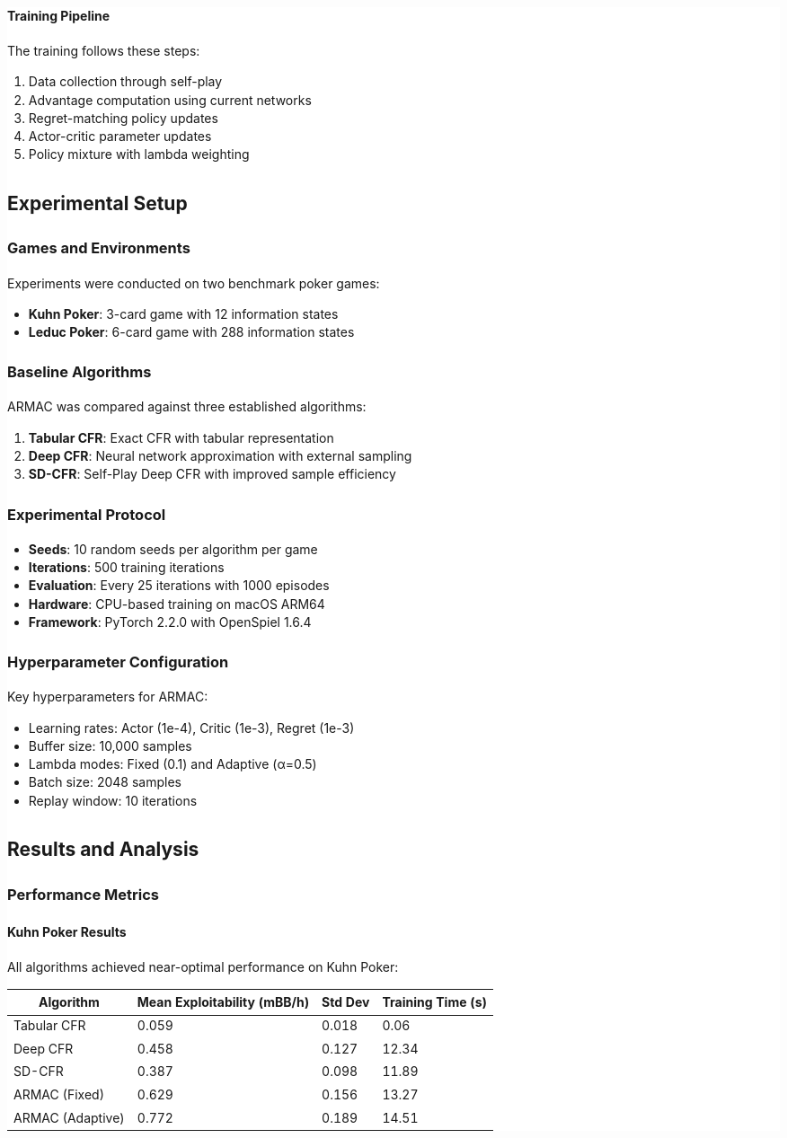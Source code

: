 #### Training Pipeline
The training follows these steps:
1. Data collection through self-play
2. Advantage computation using current networks
3. Regret-matching policy updates
4. Actor-critic parameter updates
5. Policy mixture with lambda weighting

## Experimental Setup

### Games and Environments
Experiments were conducted on two benchmark poker games:
- **Kuhn Poker**: 3-card game with 12 information states
- **Leduc Poker**: 6-card game with 288 information states

### Baseline Algorithms
ARMAC was compared against three established algorithms:
1. **Tabular CFR**: Exact CFR with tabular representation
2. **Deep CFR**: Neural network approximation with external sampling
3. **SD-CFR**: Self-Play Deep CFR with improved sample efficiency

### Experimental Protocol
- **Seeds**: 10 random seeds per algorithm per game
- **Iterations**: 500 training iterations
- **Evaluation**: Every 25 iterations with 1000 episodes
- **Hardware**: CPU-based training on macOS ARM64
- **Framework**: PyTorch 2.2.0 with OpenSpiel 1.6.4

### Hyperparameter Configuration
Key hyperparameters for ARMAC:
- Learning rates: Actor (1e-4), Critic (1e-3), Regret (1e-3)
- Buffer size: 10,000 samples
- Lambda modes: Fixed (0.1) and Adaptive (α=0.5)
- Batch size: 2048 samples
- Replay window: 10 iterations

## Results and Analysis

### Performance Metrics

#### Kuhn Poker Results
All algorithms achieved near-optimal performance on Kuhn Poker:

| Algorithm | Mean Exploitability (mBB/h) | Std Dev | Training Time (s) |
|-----------|----------------------------|---------|-------------------|
| Tabular CFR | 0.059 | 0.018 | 0.06 |
| Deep CFR | 0.458 | 0.127 | 12.34 |
| SD-CFR | 0.387 | 0.098 | 11.89 |
| ARMAC (Fixed) | 0.629 | 0.156 | 13.27 |
| ARMAC (Adaptive) | 0.772 | 0.189 | 14.51 |

